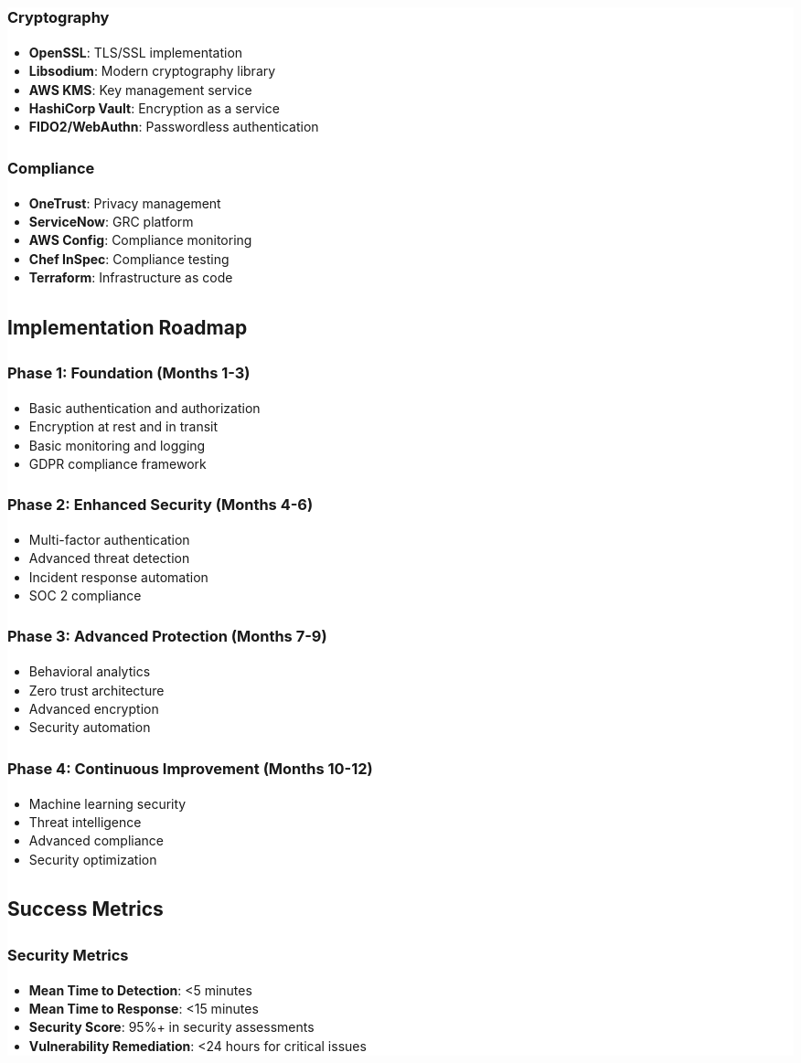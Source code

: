 ### Cryptography
- **OpenSSL**: TLS/SSL implementation
- **Libsodium**: Modern cryptography library
- **AWS KMS**: Key management service
- **HashiCorp Vault**: Encryption as a service
- **FIDO2/WebAuthn**: Passwordless authentication

### Compliance
- **OneTrust**: Privacy management
- **ServiceNow**: GRC platform
- **AWS Config**: Compliance monitoring
- **Chef InSpec**: Compliance testing
- **Terraform**: Infrastructure as code

## Implementation Roadmap

### Phase 1: Foundation (Months 1-3)
- Basic authentication and authorization
- Encryption at rest and in transit
- Basic monitoring and logging
- GDPR compliance framework

### Phase 2: Enhanced Security (Months 4-6)
- Multi-factor authentication
- Advanced threat detection
- Incident response automation
- SOC 2 compliance

### Phase 3: Advanced Protection (Months 7-9)
- Behavioral analytics
- Zero trust architecture
- Advanced encryption
- Security automation

### Phase 4: Continuous Improvement (Months 10-12)
- Machine learning security
- Threat intelligence
- Advanced compliance
- Security optimization

## Success Metrics

### Security Metrics
- **Mean Time to Detection**: <5 minutes
- **Mean Time to Response**: <15 minutes
- **Security Score**: 95%+ in security assessments
- **Vulnerability Remediation**: <24 hours for critical issues
